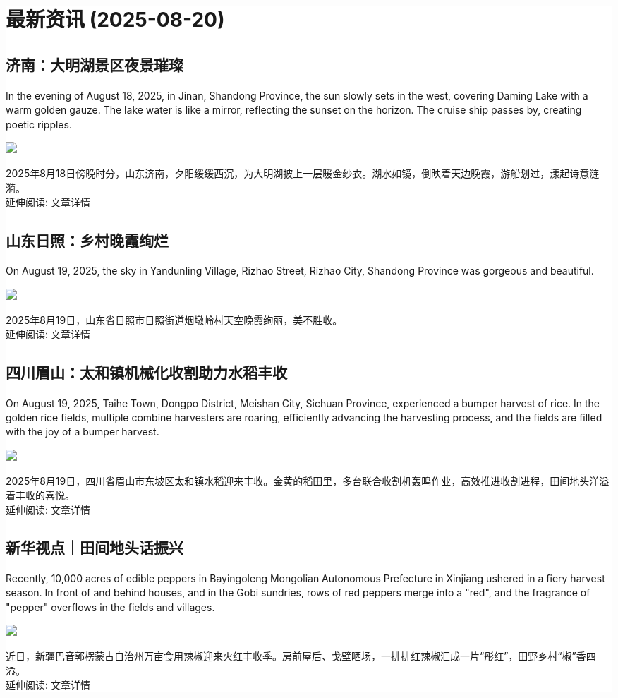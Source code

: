 # 最新资讯 (2025-08-20) 
## 济南：大明湖景区夜景璀璨   
In the evening of August 18, 2025, in Jinan, Shandong Province, the sun slowly sets in the west, covering Daming Lake with a warm golden gauze. The lake water is like a mirror, reflecting the sunset on the horizon. The cruise ship passes by, creating poetic ripples.   

<img src="https://p4.img.cctvpic.com/photoworkspace/2025/08/20/2025082010005189618.jpg" />   

2025年8月18日傍晚时分，山东济南，夕阳缓缓西沉，为大明湖披上一层暖金纱衣。湖水如镜，倒映着天边晚霞，游船划过，漾起诗意涟漪。   
延伸阅读: [文章详情](https://photo.cctv.com/2025/08/20/PHOAj23LFZsxDWsx39f4V200250820.shtml)   

<qrcode title="济南：大明湖景区夜景璀璨" image="https://p4.img.cctvpic.com/photoworkspace/2025/08/20/2025082010005189618.jpg" />   

## 山东日照：乡村晚霞绚烂   
On August 19, 2025, the sky in Yandunling Village, Rizhao Street, Rizhao City, Shandong Province was gorgeous and beautiful.   

<img src="https://p1.img.cctvpic.com/photoworkspace/2025/08/20/2025082009565683501.jpg" />   

2025年8月19日，山东省日照市日照街道烟墩岭村天空晚霞绚丽，美不胜收。   
延伸阅读: [文章详情](https://photo.cctv.com/2025/08/20/PHOA4SAakMypcO3O3tkPRnau250820.shtml)   

<qrcode title="山东日照：乡村晚霞绚烂" image="https://p1.img.cctvpic.com/photoworkspace/2025/08/20/2025082009565683501.jpg" />   

## 四川眉山：太和镇机械化收割助力水稻丰收   
On August 19, 2025, Taihe Town, Dongpo District, Meishan City, Sichuan Province, experienced a bumper harvest of rice. In the golden rice fields, multiple combine harvesters are roaring, efficiently advancing the harvesting process, and the fields are filled with the joy of a bumper harvest.   

<img src="https://p5.img.cctvpic.com/photoworkspace/2025/08/20/2025082009532987549.jpg" />   

2025年8月19日，四川省眉山市东坡区太和镇水稻迎来丰收。金黄的稻田里，多台联合收割机轰鸣作业，高效推进收割进程，田间地头洋溢着丰收的喜悦。   
延伸阅读: [文章详情](https://photo.cctv.com/2025/08/20/PHOAVtlG5DRhdnXjG1vwK7TE250820.shtml)   

<qrcode title="四川眉山：太和镇机械化收割助力水稻丰收" image="https://p5.img.cctvpic.com/photoworkspace/2025/08/20/2025082009532987549.jpg" />   

## 新华视点｜田间地头话振兴   
Recently, 10,000 acres of edible peppers in Bayingoleng Mongolian Autonomous Prefecture in Xinjiang ushered in a fiery harvest season. In front of and behind houses, and in the Gobi sundries, rows of red peppers merge into a "red", and the fragrance of "pepper" overflows in the fields and villages.   

<img src="https://p3.img.cctvpic.com/photoworkspace/2025/08/20/2025082009385031271.jpg" />   

近日，新疆巴音郭楞蒙古自治州万亩食用辣椒迎来火红丰收季。房前屋后、戈壁晒场，一排排红辣椒汇成一片“彤红”，田野乡村“椒”香四溢。   
延伸阅读: [文章详情](https://news.cctv.com/2025/08/20/ARTIcluTYzHpdQhkjJazG1e2250820.shtml)   

